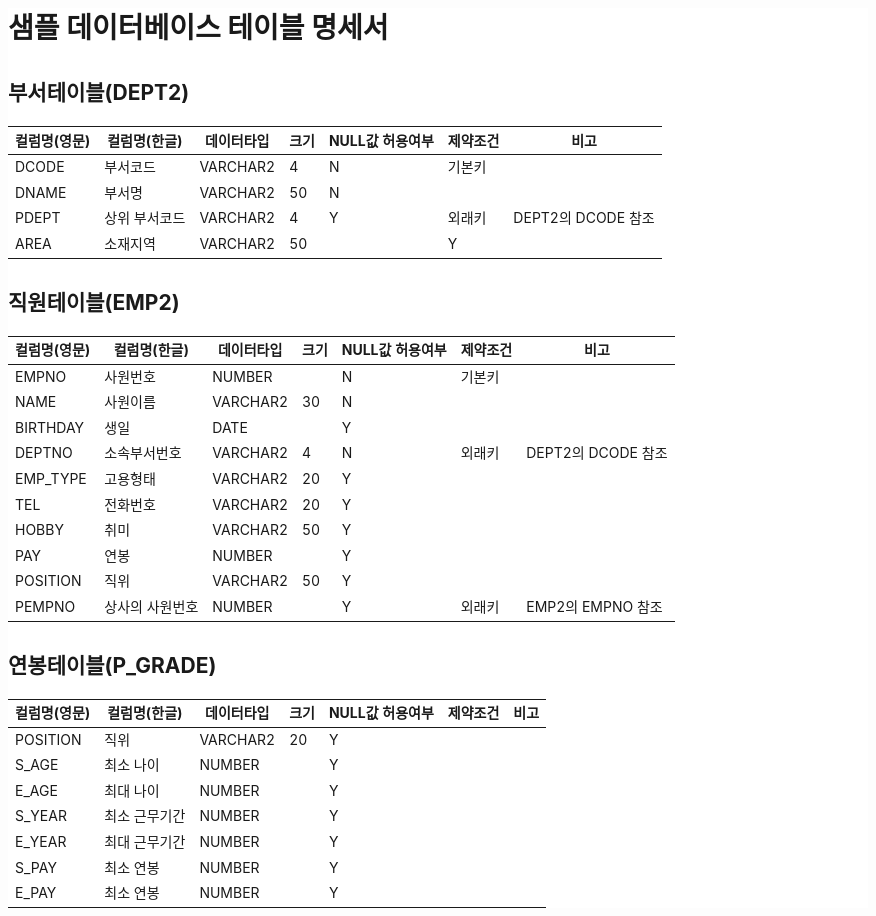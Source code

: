# 샘플 데이터베이스 테이블 명세서
## 부서테이블(DEPT2)
| 컬럼명(영문) | 컬럼명(한글) | 데이터타입 | 크기 | NULL값 허용여부 | 제약조건 | 비고 |
| --- | --- | --- | --- | --- | ---  | --- |
| DCODE | 부서코드 | VARCHAR2 | 4 | N | 기본키 | | 
| DNAME | 부서명 | VARCHAR2 | 50 | N |  |  |
| PDEPT | 상위 부서코드 | VARCHAR2 | 4 | Y | 외래키 | DEPT2의 DCODE 참조 | 
| AREA | 소재지역 | VARCHAR2 | 50 | | Y | |

## 직원테이블(EMP2)
| 컬럼명(영문) | 컬럼명(한글) | 데이터타입 | 크기 | NULL값 허용여부 | 제약조건 | 비고 |
| --- | --- | --- | --- | --- | ---  | --- |
| EMPNO | 사원번호 | NUMBER | | N | 기본키 |  |
| NAME | 사원이름 | VARCHAR2 | 30 | N | | |
| BIRTHDAY | 생일 | DATE | | Y | | |
| DEPTNO | 소속부서번호 | VARCHAR2 | 4 | N | 외래키 | DEPT2의 DCODE 참조 |
| EMP_TYPE | 고용형태 | VARCHAR2 | 20 | Y | | |
| TEL | 전화번호 | VARCHAR2 | 20 | Y | | |
| HOBBY | 취미 | VARCHAR2 | 50 | Y | | |
| PAY | 연봉 | NUMBER | | Y | | |
| POSITION | 직위 | VARCHAR2 | 50 | Y | | |
| PEMPNO | 상사의 사원번호 | NUMBER | | Y | 외래키 | EMP2의 EMPNO 참조 |

## 연봉테이블(P_GRADE)
| 컬럼명(영문) | 컬럼명(한글) | 데이터타입 | 크기 | NULL값 허용여부 | 제약조건 | 비고 |
| --- | --- | --- | --- | --- | ---  | --- |
| POSITION | 직위 | VARCHAR2 | 20 | Y | | |
| S_AGE | 최소 나이 | NUMBER | | Y | | |
| E_AGE | 최대 나이 | NUMBER | | Y | | |
| S_YEAR | 최소 근무기간 | NUMBER | | Y | | |
| E_YEAR | 최대 근무기간 | NUMBER | | Y | | |
| S_PAY | 최소 연봉 | NUMBER | | Y | | |
| E_PAY | 최소 연봉 | NUMBER | | Y | | |
